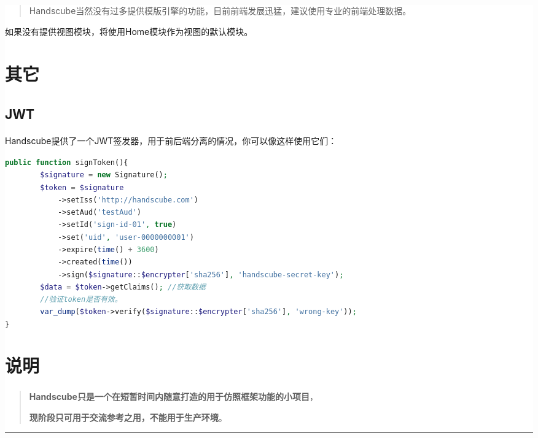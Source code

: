 > Handscube当然没有过多提供模版引擎的功能，目前前端发展迅猛，建议使用专业的前端处理数据。

如果没有提供视图模块，将使用Home模块作为视图的默认模块。



# 其它



## JWT

Handscube提供了一个JWT签发器，用于前后端分离的情况，你可以像这样使用它们：

```php
public function signToken(){
 		$signature = new Signature();
        $token = $signature
            ->setIss('http://handscube.com')
            ->setAud('testAud')
            ->setId('sign-id-01', true)
            ->set('uid', 'user-0000000001')
            ->expire(time() + 3600)
            ->created(time())
            ->sign($signature::$encrypter['sha256'], 'handscube-secret-key');
    	$data = $token->getClaims(); //获取数据
    	//验证token是否有效。
    	var_dump($token->verify($signature::$encrypter['sha256'], 'wrong-key'));
}
```



# 说明

> **Handscube只是一个在短暂时间内随意打造的用于仿照框架功能的小项目**，
>
> **现阶段只可用于交流参考之用，不能用于生产环境**。

---

